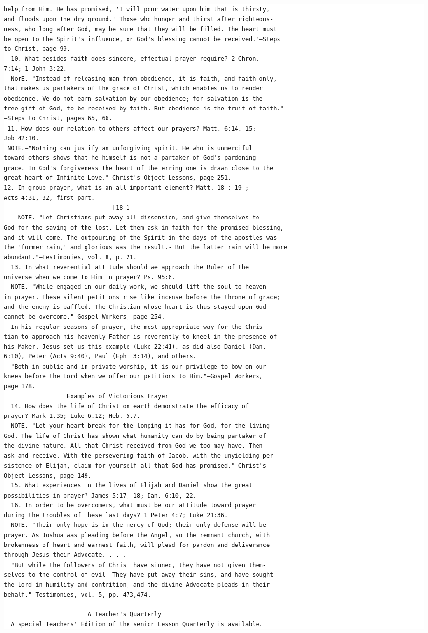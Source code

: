   ~~~~_~~~&~,
help from Him. He has promised, 'I will pour water upon him that is thirsty,
and floods upon the dry ground.' Those who hunger and thirst after righteous-
ness, who long after God, may be sure that they will be filled. The heart must
be open to the Spirit's influence, or God's blessing cannot be received."—Steps
to Christ, page 99.
    10. What besides faith does sincere, effectual prayer require? 2 Chron.
7:14; 1 John 3:22.
    NorE.—"Instead of releasing man from obedience, it is faith, and faith only,
that makes us partakers of the grace of Christ, which enables us to render
obedience. We do not earn salvation by our obedience; for salvation is the
free gift of God, to be received by faith. But obedience is the fruit of faith."
—Steps to Christ, pages 65, 66.
   11. How does our relation to others affect our prayers? Matt. 6:14, 15;
Job 42:10.
   NOTE.—"Nothing can justify an unforgiving spirit. He who is unmerciful
toward others shows that he himself is not a partaker of God's pardoning
grace. In God's forgiveness the heart of the erring one is drawn close to the
great heart of Infinite Love."—Christ's Object Lessons, page 251.
  12. In group prayer, what is an all-important element? Matt. 18 : 19 ;
Acts 4:31, 32, first part.
                                 [18 1
    NOTE.—"Let Christians put away all dissension, and give themselves to
God for the saving of the lost. Let them ask in faith for the promised blessing,
and it will come. The outpouring of the Spirit in the days of the apostles was
the 'former rain,' and glorious was the result.- But the latter rain will be more
abundant."—Testimonies, vol. 8, p. 21.
    13. In what reverential attitude should we approach the Ruler of the
universe when we come to Him in prayer? Ps. 95:6.
    NOTE.—"While engaged in our daily work, we should lift the soul to heaven
in prayer. These silent petitions rise like incense before the throne of grace;
and the enemy is baffled. The Christian whose heart is thus stayed upon God
cannot be overcome."—Gospel Workers, page 254.
    In his regular seasons of prayer, the most appropriate way for the Chris-
tian to approach his heavenly Father is reverently to kneel in the presence of
his Maker. Jesus set us this example (Luke 22:41), as did also Daniel (Dan.
6:10), Peter (Acts 9:40), Paul (Eph. 3:14), and others.
    "Both in public and in private worship, it is our privilege to bow on our
knees before the Lord when we offer our petitions to Him."—Gospel Workers,
page 178.
                    Examples of Victorious Prayer
    14. How does the life of Christ on earth demonstrate the efficacy of
prayer? Mark 1:35; Luke 6:12; Heb. 5:7.
    NOTE.—"Let your heart break for the longing it has for God, for the living
God. The life of Christ has shown what humanity can do by being partaker of
the divine nature. All that Christ received from God we too may have. Then
ask and receive. With the persevering faith of Jacob, with the unyielding per-
sistence of Elijah, claim for yourself all that God has promised."—Christ's
Object Lessons, page 149.
    15. What experiences in the lives of Elijah and Daniel show the great
possibilities in prayer? James 5:17, 18; Dan. 6:10, 22.
    16. In order to be overcomers, what must be our attitude toward prayer
during the troubles of these last days? 1 Peter 4:7; Luke 21:36.
    NOTE.—"Their only hope is in the mercy of God; their only defense will be
prayer. As Joshua was pleading before the Angel, so the remnant church, with
brokenness of heart and earnest faith, will plead for pardon and deliverance
through Jesus their Advocate. . . .
    "But while the followers of Christ have sinned, they have not given them-
selves to the control of evil. They have put away their sins, and have sought
the Lord in humility and contrition, and the divine Advocate pleads in their
behalf."—Testimonies, vol. 5, pp. 473,474.

                          A Teacher's Quarterly
    A special Teachers' Edition of the senior Lesson Quarterly is available.
  ~~~~